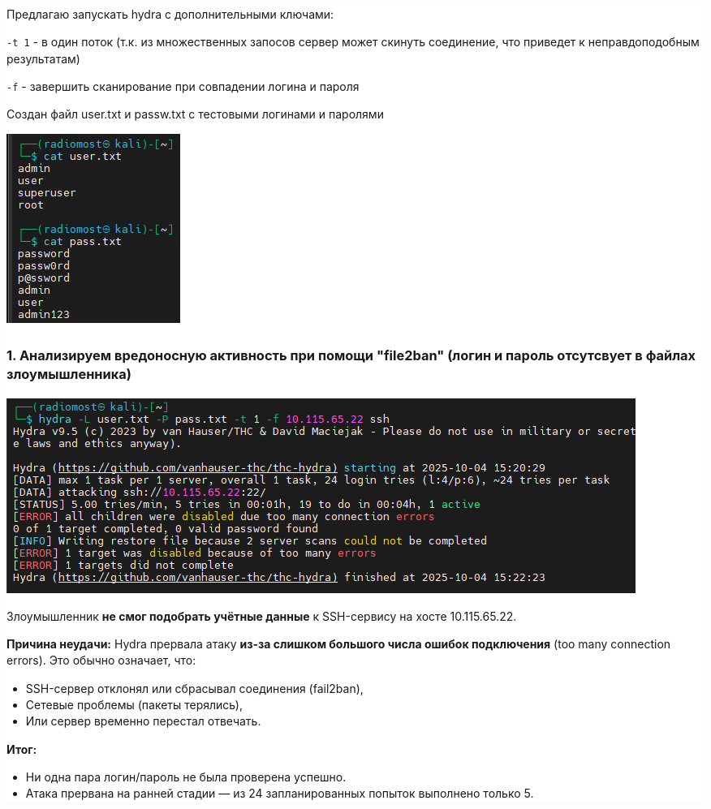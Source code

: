 Предлагаю запускать hydra с дополнительными ключами:

`-t 1` - в один поток (т.к. из множественных запосов сервер может скинуть соединение, что приведет к неправдоподобным результатам)

`-f` - завершить сканирование при совпадении логина и пароля

Создан файл user.txt и passw.txt c тестовыми логинами и паролями

![](img/img37.png)

### 1. Анализируем вредоносную активность при помощи "file2ban" (логин и пароль отсутсвует в файлах злоумышленника)

![](img/img38.png)

Злоумышленник **не смог подобрать учётные данные** к SSH-сервису на хосте 10.115.65.22.

**Причина неудачи:**
Hydra прервала атаку **из-за слишком большого числа ошибок подключения** (too many connection errors). Это обычно означает, что:

* SSH-сервер отклонял или сбрасывал соединения (fail2ban),
* Сетевые проблемы (пакеты терялись),
* Или сервер временно перестал отвечать.

**Итог:**
* Ни одна пара логин/пароль не была проверена успешно.
* Атака прервана на ранней стадии — из 24 запланированных попыток выполнено только 5.
